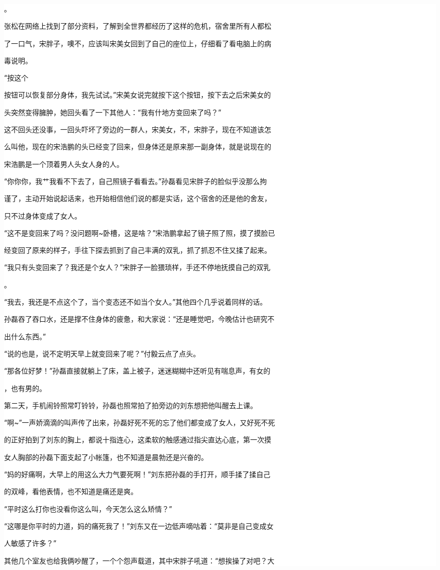 。

张松在网络上找到了部分资料，了解到全世界都经历了这样的危机，宿舍里所有人都松

了一口气，宋胖子，噢不，应该叫宋美女回到了自己的座位上，仔细看了看电脑上的病

毒说明。

“按这个

按钮可以恢复部分身体，我先试试。”宋美女说完就按下这个按钮，按下去之后宋美女的

头突然变得臃肿，她回头看了一下其他人：“我有什地方变回来了吗？”

这不回头还没事，一回头吓坏了旁边的一群人，宋美女，不，宋胖子，现在不知道该怎

么叫他，现在的宋浩鹏的头已经变了回来，但身体还是原来那一副身体，就是说现在的

宋浩鹏是一个顶着男人头女人身的人。

“你你你，我艹我看不下去了，自己照镜子看看去。”孙磊看见宋胖子的脸似乎没那么拘

谨了，主动开始说起话来，也开始相信他们说的都是实话，这个宿舍的还是他的舍友，

只不过身体变成了女人。

“这不是变回来了吗？没问题啊~卧槽，这是啥？”宋浩鹏拿起了镜子照了照，摸了摸脸已

经变回了原来的样子，手往下探去抓到了自己丰满的双乳，抓了抓忍不住又揉了起来。

“我只有头变回来了？我还是个女人？”宋胖子一脸猥琐样，手还不停地抚摸自己的双乳

。

“我去，我还是不点这个了，当个变态还不如当个女人。”其他四个几乎说着同样的话。

孙磊吞了吞口水，还是撑不住身体的疲惫，和大家说：“还是睡觉吧，今晚估计也研究不

出什么东西。”

“说的也是，说不定明天早上就变回来了呢？”付毅云点了点头。

“那各位好梦！”孙磊直接就躺上了床，盖上被子，迷迷糊糊中还听见有喘息声，有女的

，也有男的。

第二天，手机闹铃照常叮铃铃，孙磊也照常拍了拍旁边的刘东想把他叫醒去上课。

“啊~”一声娇滴滴的叫声传了出来，孙磊好死不死的忘了他们都变成了女人，又好死不死

的正好拍到了刘东的胸上，都说十指连心，这柔软的触感通过指尖直达心底，第一次摸

女人胸部的孙磊下面支起了小帐篷，也不知道是晨勃还是兴奋的。

“妈的好痛啊，大早上的用这么大力气要死啊！”刘东把孙磊的手打开，顺手揉了揉自己

的双峰，看他表情，也不知道是痛还是爽。

“平时这么打你也没看你这么叫，今天怎么这么矫情？”

“这哪是你平时的力道，妈的痛死我了！”刘东又在一边低声嘀咕着：“莫非是自己变成女

人敏感了许多？”

其他几个室友也给我俩吵醒了，一个个怨声载道，其中宋胖子吼道：“想挨操了对吧？大
